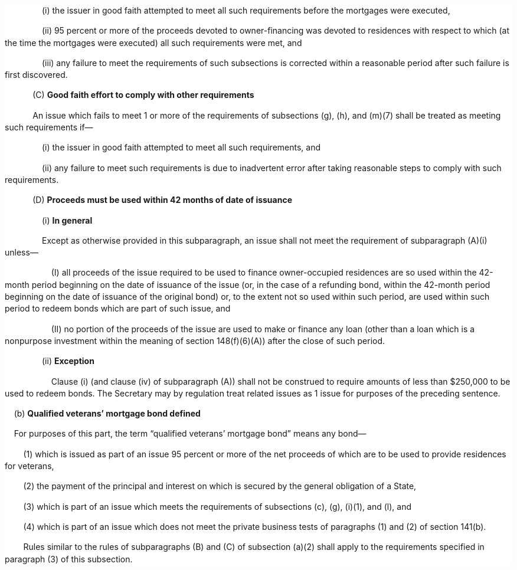                 (i) the issuer in good faith attempted to meet all such requirements before the mortgages were executed,

                (ii) 95 percent or more of the proceeds devoted to owner-financing was devoted to residences with respect to which (at the time the mortgages were executed) all such requirements were met, and

                (iii) any failure to meet the requirements of such subsections is corrected within a reasonable period after such failure is first discovered.

            (C) __Good faith effort to comply with other requirements__ 

            An issue which fails to meet 1 or more of the requirements of subsections (g), (h), and (m)(7) shall be treated as meeting such requirements if—

                (i) the issuer in good faith attempted to meet all such requirements, and

                (ii) any failure to meet such requirements is due to inadvertent error after taking reasonable steps to comply with such requirements.

            (D) __Proceeds must be used within 42 months of date of issuance__ 

                (i) __In general__ 

                Except as otherwise provided in this subparagraph, an issue shall not meet the requirement of subparagraph (A)(i) unless—

                    (I) all proceeds of the issue required to be used to finance owner-occupied residences are so used within the 42-month period beginning on the date of issuance of the issue (or, in the case of a refunding bond, within the 42-month period beginning on the date of issuance of the original bond) or, to the extent not so used within such period, are used within such period to redeem bonds which are part of such issue, and

                    (II) no portion of the proceeds of the issue are used to make or finance any loan (other than a loan which is a nonpurpose investment within the meaning of section 148(f)(6)(A)) after the close of such period.

                (ii) __Exception__ 

                    Clause (i) (and clause (iv) of subparagraph (A)) shall not be construed to require amounts of less than $250,000 to be used to redeem bonds. The Secretary may by regulation treat related issues as 1 issue for purposes of the preceding sentence.

    (b) __Qualified veterans’ mortgage bond defined__ 

    For purposes of this part, the term “qualified veterans’ mortgage bond” means any bond—

        (1) which is issued as part of an issue 95 percent or more of the net proceeds of which are to be used to provide residences for veterans,

        (2) the payment of the principal and interest on which is secured by the general obligation of a State,

        (3) which is part of an issue which meets the requirements of subsections (c), (g), (i)(1), and (l), and

        (4) which is part of an issue which does not meet the private business tests of paragraphs (1) and (2) of section 141(b).

        Rules similar to the rules of subparagraphs (B) and (C) of subsection (a)(2) shall apply to the requirements specified in paragraph (3) of this subsection.
